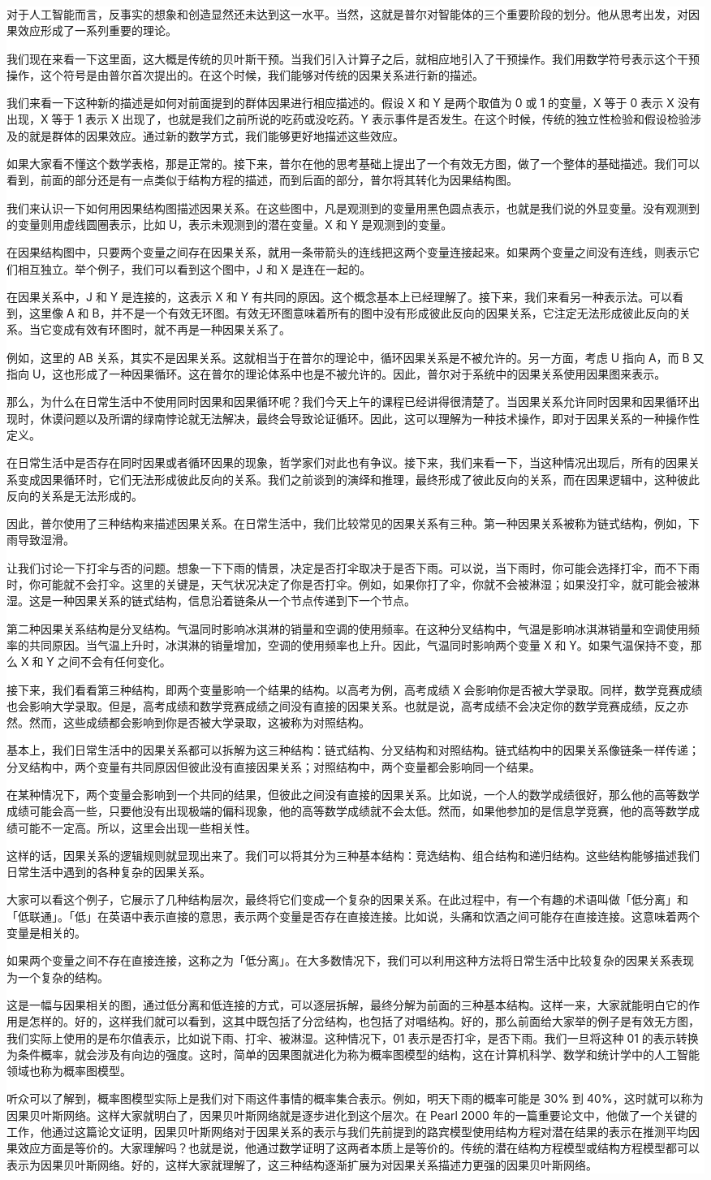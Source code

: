 对于人工智能而言，反事实的想象和创造显然还未达到这一水平。当然，这就是普尔对智能体的三个重要阶段的划分。他从思考出发，对因果效应形成了一系列重要的理论。

我们现在来看一下这里面，这大概是传统的贝叶斯干预。当我们引入计算子之后，就相应地引入了干预操作。我们用数学符号表示这个干预操作，这个符号是由普尔首次提出的。在这个时候，我们能够对传统的因果关系进行新的描述。

我们来看一下这种新的描述是如何对前面提到的群体因果进行相应描述的。假设 X 和 Y 是两个取值为 0 或 1 的变量，X 等于 0 表示 X 没有出现，X 等于 1 表示 X 出现了，也就是我们之前所说的吃药或没吃药。Y 表示事件是否发生。在这个时候，传统的独立性检验和假设检验涉及的就是群体的因果效应。通过新的数学方式，我们能够更好地描述这些效应。

如果大家看不懂这个数学表格，那是正常的。接下来，普尔在他的思考基础上提出了一个有效无方图，做了一个整体的基础描述。我们可以看到，前面的部分还是有一点类似于结构方程的描述，而到后面的部分，普尔将其转化为因果结构图。

我们来认识一下如何用因果结构图描述因果关系。在这些图中，凡是观测到的变量用黑色圆点表示，也就是我们说的外显变量。没有观测到的变量则用虚线圆圈表示，比如 U，表示未观测到的潜在变量。X 和 Y 是观测到的变量。

在因果结构图中，只要两个变量之间存在因果关系，就用一条带箭头的连线把这两个变量连接起来。如果两个变量之间没有连线，则表示它们相互独立。举个例子，我们可以看到这个图中，J 和 X 是连在一起的。

在因果关系中，J 和 Y 是连接的，这表示 X 和 Y 有共同的原因。这个概念基本上已经理解了。接下来，我们来看另一种表示法。可以看到，这里像 A 和 B，并不是一个有效无环图。有效无环图意味着所有的图中没有形成彼此反向的因果关系，它注定无法形成彼此反向的关系。当它变成有效有环图时，就不再是一种因果关系了。

例如，这里的 AB 关系，其实不是因果关系。这就相当于在普尔的理论中，循环因果关系是不被允许的。另一方面，考虑 U 指向 A，而 B 又指向 U，这也形成了一种因果循环。这在普尔的理论体系中也是不被允许的。因此，普尔对于系统中的因果关系使用因果图来表示。

那么，为什么在日常生活中不使用同时因果和因果循环呢？我们今天上午的课程已经讲得很清楚了。当因果关系允许同时因果和因果循环出现时，休谟问题以及所谓的绿南悖论就无法解决，最终会导致论证循环。因此，这可以理解为一种技术操作，即对于因果关系的一种操作性定义。

在日常生活中是否存在同时因果或者循环因果的现象，哲学家们对此也有争议。接下来，我们来看一下，当这种情况出现后，所有的因果关系变成因果循环时，它们无法形成彼此反向的关系。我们之前谈到的演绎和推理，最终形成了彼此反向的关系，而在因果逻辑中，这种彼此反向的关系是无法形成的。

因此，普尔使用了三种结构来描述因果关系。在日常生活中，我们比较常见的因果关系有三种。第一种因果关系被称为链式结构，例如，下雨导致湿滑。

让我们讨论一下打伞与否的问题。想象一下下雨的情景，决定是否打伞取决于是否下雨。可以说，当下雨时，你可能会选择打伞，而不下雨时，你可能就不会打伞。这里的关键是，天气状况决定了你是否打伞。例如，如果你打了伞，你就不会被淋湿；如果没打伞，就可能会被淋湿。这是一种因果关系的链式结构，信息沿着链条从一个节点传递到下一个节点。

第二种因果关系结构是分叉结构。气温同时影响冰淇淋的销量和空调的使用频率。在这种分叉结构中，气温是影响冰淇淋销量和空调使用频率的共同原因。当气温上升时，冰淇淋的销量增加，空调的使用频率也上升。因此，气温同时影响两个变量 X 和 Y。如果气温保持不变，那么 X 和 Y 之间不会有任何变化。

接下来，我们看看第三种结构，即两个变量影响一个结果的结构。以高考为例，高考成绩 X 会影响你是否被大学录取。同样，数学竞赛成绩也会影响大学录取。但是，高考成绩和数学竞赛成绩之间没有直接的因果关系。也就是说，高考成绩不会决定你的数学竞赛成绩，反之亦然。然而，这些成绩都会影响到你是否被大学录取，这被称为对照结构。

基本上，我们日常生活中的因果关系都可以拆解为这三种结构：链式结构、分叉结构和对照结构。链式结构中的因果关系像链条一样传递；分叉结构中，两个变量有共同原因但彼此没有直接因果关系；对照结构中，两个变量都会影响同一个结果。

在某种情况下，两个变量会影响到一个共同的结果，但彼此之间没有直接的因果关系。比如说，一个人的数学成绩很好，那么他的高等数学成绩可能会高一些，只要他没有出现极端的偏科现象，他的高等数学成绩就不会太低。然而，如果他参加的是信息学竞赛，他的高等数学成绩可能不一定高。所以，这里会出现一些相关性。

这样的话，因果关系的逻辑规则就显现出来了。我们可以将其分为三种基本结构：竞选结构、组合结构和递归结构。这些结构能够描述我们日常生活中遇到的各种复杂的因果关系。

大家可以看这个例子，它展示了几种结构层次，最终将它们变成一个复杂的因果关系。在此过程中，有一个有趣的术语叫做「低分离」和「低联通」。「低」在英语中表示直接的意思，表示两个变量是否存在直接连接。比如说，头痛和饮酒之间可能存在直接连接。这意味着两个变量是相关的。

如果两个变量之间不存在直接连接，这称之为「低分离」。在大多数情况下，我们可以利用这种方法将日常生活中比较复杂的因果关系表现为一个复杂的结构。

这是一幅与因果相关的图，通过低分离和低连接的方式，可以逐层拆解，最终分解为前面的三种基本结构。这样一来，大家就能明白它的作用是怎样的。好的，这样我们就可以看到，这其中既包括了分岔结构，也包括了对唱结构。好的，那么前面给大家举的例子是有效无方图，我们实际上使用的是布尔值表示，比如说下雨、打伞、被淋湿。这种情况下，01 表示是否打伞，是否下雨。我们一旦将这种 01 的表示转换为条件概率，就会涉及有向边的强度。这时，简单的因果图就进化为称为概率图模型的结构，这在计算机科学、数学和统计学中的人工智能领域也称为概率图模型。

听众可以了解到，概率图模型实际上是我们对下雨这件事情的概率集合表示。例如，明天下雨的概率可能是 30% 到 40%，这时就可以称为因果贝叶斯网络。这样大家就明白了，因果贝叶斯网络就是逐步进化到这个层次。在 Pearl 2000 年的一篇重要论文中，他做了一个关键的工作，他通过这篇论文证明，因果贝叶斯网络对于因果关系的表示与我们先前提到的路宾模型使用结构方程对潜在结果的表示在推测平均因果效应方面是等价的。大家理解吗？也就是说，他通过数学证明了这两者本质上是等价的。传统的潜在结构方程模型或结构方程模型都可以表示为因果贝叶斯网络。好的，这样大家就理解了，这三种结构逐渐扩展为对因果关系描述力更强的因果贝叶斯网络。
